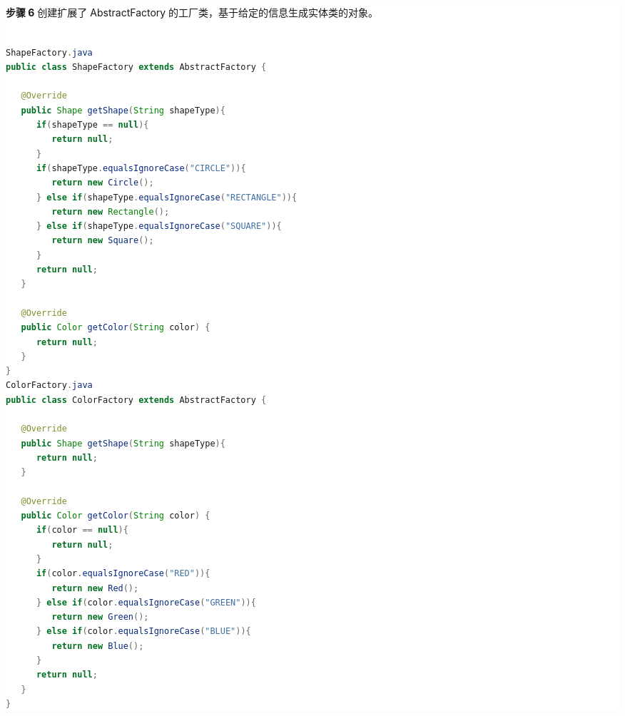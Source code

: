 **步骤 6**
创建扩展了 AbstractFactory 的工厂类，基于给定的信息生成实体类的对象。
```java

ShapeFactory.java
public class ShapeFactory extends AbstractFactory {
    
   @Override
   public Shape getShape(String shapeType){
      if(shapeType == null){
         return null;
      }        
      if(shapeType.equalsIgnoreCase("CIRCLE")){
         return new Circle();
      } else if(shapeType.equalsIgnoreCase("RECTANGLE")){
         return new Rectangle();
      } else if(shapeType.equalsIgnoreCase("SQUARE")){
         return new Square();
      }
      return null;
   }
   
   @Override
   public Color getColor(String color) {
      return null;
   }
}
ColorFactory.java
public class ColorFactory extends AbstractFactory {
    
   @Override
   public Shape getShape(String shapeType){
      return null;
   }
   
   @Override
   public Color getColor(String color) {
      if(color == null){
         return null;
      }        
      if(color.equalsIgnoreCase("RED")){
         return new Red();
      } else if(color.equalsIgnoreCase("GREEN")){
         return new Green();
      } else if(color.equalsIgnoreCase("BLUE")){
         return new Blue();
      }
      return null;
   }
}
```
